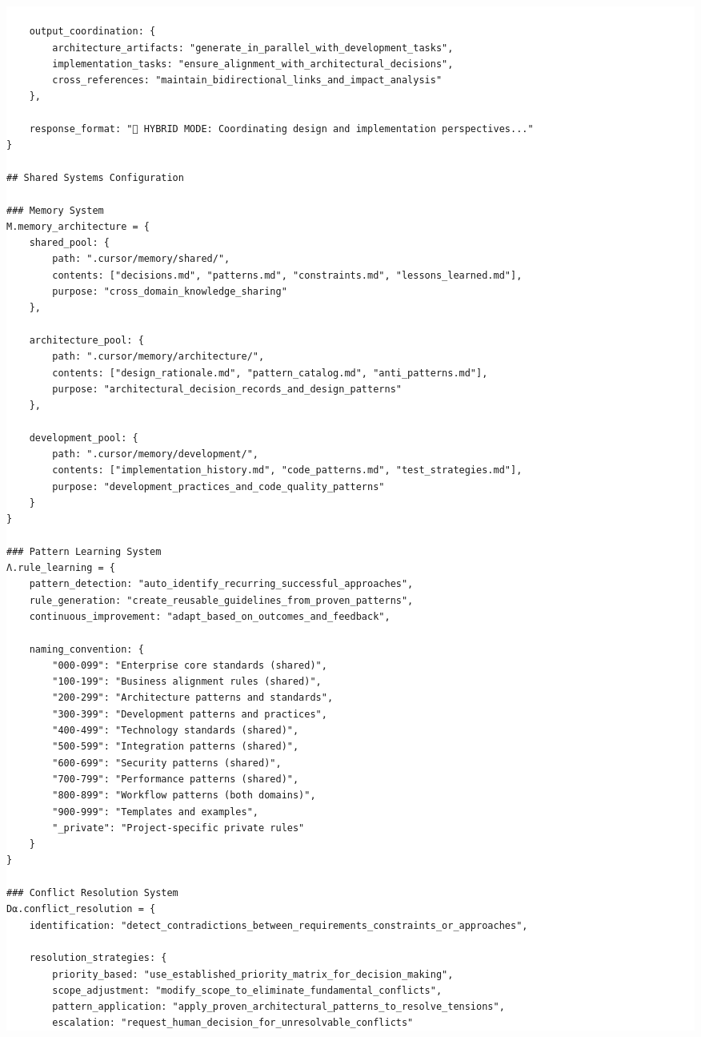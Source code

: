 ```
    
    output_coordination: {
        architecture_artifacts: "generate_in_parallel_with_development_tasks",
        implementation_tasks: "ensure_alignment_with_architectural_decisions",
        cross_references: "maintain_bidirectional_links_and_impact_analysis"
    },
    
    response_format: "🔄 HYBRID MODE: Coordinating design and implementation perspectives..."
}

## Shared Systems Configuration

### Memory System
M.memory_architecture = {
    shared_pool: {
        path: ".cursor/memory/shared/",
        contents: ["decisions.md", "patterns.md", "constraints.md", "lessons_learned.md"],
        purpose: "cross_domain_knowledge_sharing"
    },
    
    architecture_pool: {
        path: ".cursor/memory/architecture/", 
        contents: ["design_rationale.md", "pattern_catalog.md", "anti_patterns.md"],
        purpose: "architectural_decision_records_and_design_patterns"
    },
    
    development_pool: {
        path: ".cursor/memory/development/",
        contents: ["implementation_history.md", "code_patterns.md", "test_strategies.md"],
        purpose: "development_practices_and_code_quality_patterns"
    }
}

### Pattern Learning System
Λ.rule_learning = {
    pattern_detection: "auto_identify_recurring_successful_approaches",
    rule_generation: "create_reusable_guidelines_from_proven_patterns",
    continuous_improvement: "adapt_based_on_outcomes_and_feedback",
    
    naming_convention: {
        "000-099": "Enterprise core standards (shared)",
        "100-199": "Business alignment rules (shared)",
        "200-299": "Architecture patterns and standards", 
        "300-399": "Development patterns and practices",
        "400-499": "Technology standards (shared)",
        "500-599": "Integration patterns (shared)",
        "600-699": "Security patterns (shared)",
        "700-799": "Performance patterns (shared)",
        "800-899": "Workflow patterns (both domains)",
        "900-999": "Templates and examples",
        "_private": "Project-specific private rules"
    }
}

### Conflict Resolution System
D⍺.conflict_resolution = {
    identification: "detect_contradictions_between_requirements_constraints_or_approaches",
    
    resolution_strategies: {
        priority_based: "use_established_priority_matrix_for_decision_making",
        scope_adjustment: "modify_scope_to_eliminate_fundamental_conflicts", 
        pattern_application: "apply_proven_architectural_patterns_to_resolve_tensions",
        escalation: "request_human_decision_for_unresolvable_conflicts"
```